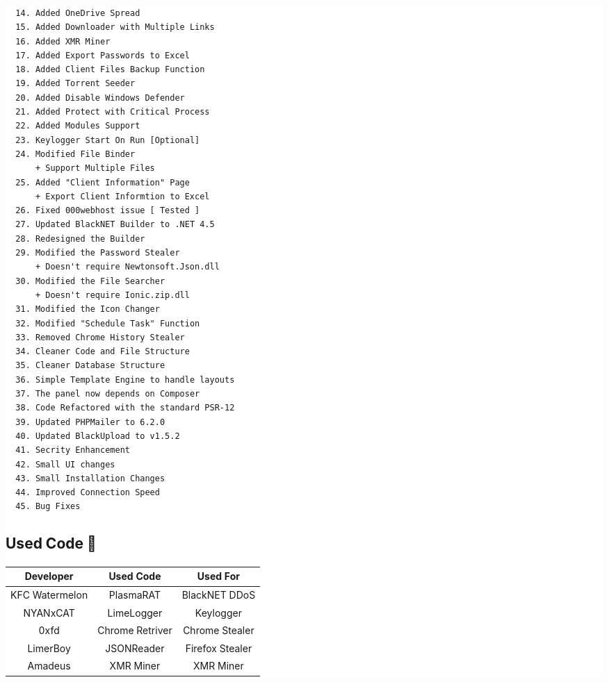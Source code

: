 ```
  14. Added OneDrive Spread
  15. Added Downloader with Multiple Links
  16. Added XMR Miner
  17. Added Export Passwords to Excel
  18. Added Client Files Backup Function
  19. Added Torrent Seeder
  20. Added Disable Windows Defender
  21. Added Protect with Critical Process
  22. Added Modules Support
  23. Keylogger Start On Run [Optional]
  24. Modified File Binder
      + Support Multiple Files
  25. Added "Client Information" Page
      + Export Client Informtion to Excel
  26. Fixed 000webhost issue [ Tested ]
  27. Updated BlackNET Builder to .NET 4.5
  28. Redesigned the Builder
  29. Modified the Password Stealer
      + Doesn't require Newtonsoft.Json.dll
  30. Modified the File Searcher
      + Doesn't require Ionic.zip.dll
  31. Modified the Icon Changer
  32. Modified "Schedule Task" Function
  33. Removed Chrome History Stealer
  34. Cleaner Code and File Structure
  35. Cleaner Database Structure
  36. Simple Template Engine to handle layouts
  37. The panel now depends on Composer
  38. Code Refactored with the standard PSR-12
  39. Updated PHPMailer to 6.2.0
  40. Updated BlackUpload to v1.5.2
  41. Secrity Enhancement
  42. Small UI changes
  43. Small Installation Changes
  44. Improved Connection Speed
  45. Bug Fixes
```

## Used Code 🔧
| Developer       | Used Code    | Used For      |
| :-------------: | :----------: | :-----------: |
| KFC Watermelon  | PlasmaRAT    | BlackNET DDoS |
| NYANxCAT        | LimeLogger   | Keylogger     |
| 0xfd            | Chrome Retriver| Chrome Stealer|
| LimerBoy        | JSONReader   | Firefox Stealer | 
| Amadeus         | XMR Miner    | XMR Miner       |
